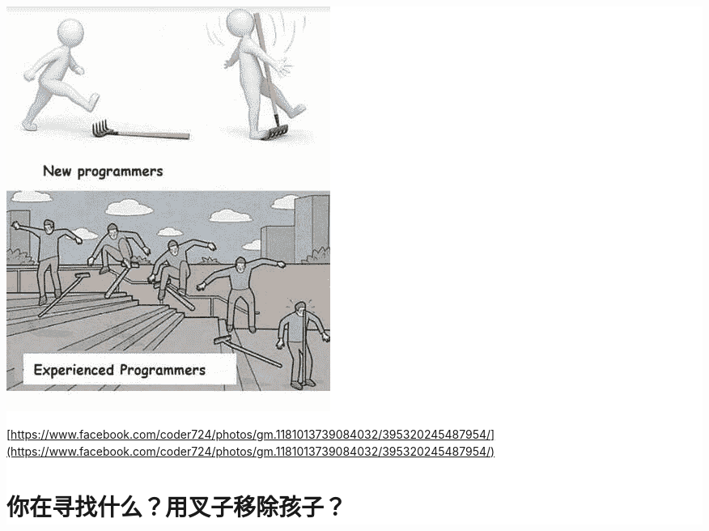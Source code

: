 ![](img/3b0853762700bba3c100304517326765.png)

[https://www.facebook.com/coder724/photos/gm.1181013739084032/395320245487954/](https://www.facebook.com/coder724/photos/gm.1181013739084032/395320245487954/)

# 你在寻找什么？用叉子移除孩子？
